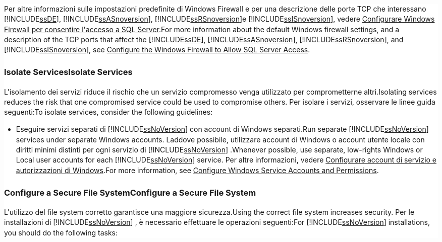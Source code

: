  <span data-ttu-id="0e0e8-135">Per altre informazioni sulle impostazioni predefinite di Windows Firewall e per una descrizione delle porte TCP che interessano [!INCLUDE[ssDE](../../includes/ssde-md.md)], [!INCLUDE[ssASnoversion](../../includes/ssasnoversion-md.md)], [!INCLUDE[ssRSnoversion](../../includes/ssrsnoversion-md.md)]e [!INCLUDE[ssISnoversion](../../includes/ssisnoversion-md.md)], vedere [Configurare Windows Firewall per consentire l'accesso a SQL Server](../../../2014/sql-server/install/configure-the-windows-firewall-to-allow-sql-server-access.md).</span><span class="sxs-lookup"><span data-stu-id="0e0e8-135">For more information about the default Windows firewall settings, and a description of the TCP ports that affect the [!INCLUDE[ssDE](../../includes/ssde-md.md)], [!INCLUDE[ssASnoversion](../../includes/ssasnoversion-md.md)], [!INCLUDE[ssRSnoversion](../../includes/ssrsnoversion-md.md)], and [!INCLUDE[ssISnoversion](../../includes/ssisnoversion-md.md)], see [Configure the Windows Firewall to Allow SQL Server Access](../../../2014/sql-server/install/configure-the-windows-firewall-to-allow-sql-server-access.md).</span></span>  
  
###  <a name="isolate-services"></a><a name="isolated_services"></a> <span data-ttu-id="0e0e8-136">Isolate Services</span><span class="sxs-lookup"><span data-stu-id="0e0e8-136">Isolate Services</span></span>  
 <span data-ttu-id="0e0e8-137">L'isolamento dei servizi riduce il rischio che un servizio compromesso venga utilizzato per comprometterne altri.</span><span class="sxs-lookup"><span data-stu-id="0e0e8-137">Isolating services reduces the risk that one compromised service could be used to compromise others.</span></span> <span data-ttu-id="0e0e8-138">Per isolare i servizi, osservare le linee guida seguenti:</span><span class="sxs-lookup"><span data-stu-id="0e0e8-138">To isolate services, consider the following guidelines:</span></span>  
  
-   <span data-ttu-id="0e0e8-139">Eseguire servizi separati di [!INCLUDE[ssNoVersion](../../includes/ssnoversion-md.md)] con account di Windows separati.</span><span class="sxs-lookup"><span data-stu-id="0e0e8-139">Run separate [!INCLUDE[ssNoVersion](../../includes/ssnoversion-md.md)] services under separate Windows accounts.</span></span> <span data-ttu-id="0e0e8-140">Laddove possibile, utilizzare account di Windows o account utente locale con diritti minimi distinti per ogni servizio di [!INCLUDE[ssNoVersion](../../includes/ssnoversion-md.md)] .</span><span class="sxs-lookup"><span data-stu-id="0e0e8-140">Whenever possible, use separate, low-rights Windows or Local user accounts for each [!INCLUDE[ssNoVersion](../../includes/ssnoversion-md.md)] service.</span></span> <span data-ttu-id="0e0e8-141">Per altre informazioni, vedere [Configurare account di servizio e autorizzazioni di Windows](../../database-engine/configure-windows/configure-windows-service-accounts-and-permissions.md).</span><span class="sxs-lookup"><span data-stu-id="0e0e8-141">For more information, see [Configure Windows Service Accounts and Permissions](../../database-engine/configure-windows/configure-windows-service-accounts-and-permissions.md).</span></span>  
  
###  <a name="configure-a-secure-file-system"></a><a name="sa_with_least_privileges"></a> <span data-ttu-id="0e0e8-142">Configure a Secure File System</span><span class="sxs-lookup"><span data-stu-id="0e0e8-142">Configure a Secure File System</span></span>  
 <span data-ttu-id="0e0e8-143">L'utilizzo del file system corretto garantisce una maggiore sicurezza.</span><span class="sxs-lookup"><span data-stu-id="0e0e8-143">Using the correct file system increases security.</span></span> <span data-ttu-id="0e0e8-144">Per le installazioni di [!INCLUDE[ssNoVersion](../../includes/ssnoversion-md.md)] , è necessario effettuare le operazioni seguenti:</span><span class="sxs-lookup"><span data-stu-id="0e0e8-144">For [!INCLUDE[ssNoVersion](../../includes/ssnoversion-md.md)] installations, you should do the following tasks:</span></span>  
  